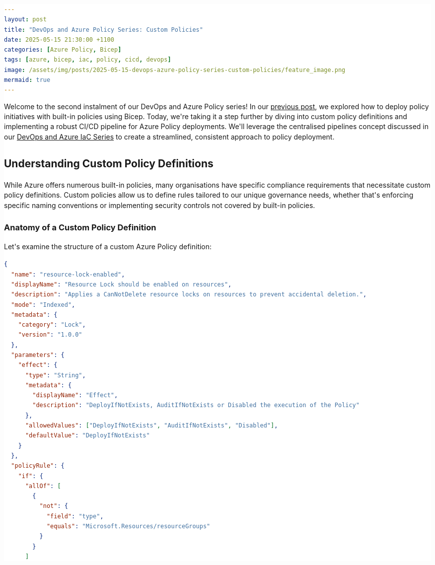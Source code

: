 ```yaml
---
layout: post
title: "DevOps and Azure Policy Series: Custom Policies"
date: 2025-05-15 21:30:00 +1100
categories: [Azure Policy, Bicep]
tags: [azure, bicep, iac, policy, cicd, devops]
image: /assets/img/posts/2025-05-15-devops-azure-policy-series-custom-policies/feature_image.png
mermaid: true
---
```


Welcome to the second instalment of our DevOps and Azure Policy series! In our [previous post](https://azurewithaj.com/posts/azure-policy-bicep-series-deploy/), we explored how to deploy policy initiatives with built-in policies using Bicep. Today, we're taking it a step further by diving into custom policy definitions and implementing a robust CI/CD pipeline for Azure Policy deployments. We'll leverage the centralised pipelines concept discussed in our [DevOps and Azure IaC Series](https://azurewithaj.com/posts/devops-azure-iac-series-central-pipelines/) to create a streamlined, consistent approach to policy deployment.

## Understanding Custom Policy Definitions

While Azure offers numerous built-in policies, many organisations have specific compliance requirements that necessitate custom policy definitions. Custom policies allow us to define rules tailored to our unique governance needs, whether that's enforcing specific naming conventions or implementing security controls not covered by built-in policies.

### Anatomy of a Custom Policy Definition

Let's examine the structure of a custom Azure Policy definition:

```json
{
  "name": "resource-lock-enabled",
  "displayName": "Resource Lock should be enabled on resources",
  "description": "Applies a CanNotDelete resource locks on resources to prevent accidental deletion.",
  "mode": "Indexed",
  "metadata": {
    "category": "Lock",
    "version": "1.0.0"
  },
  "parameters": {
    "effect": {
      "type": "String",
      "metadata": {
        "displayName": "Effect",
        "description": "DeployIfNotExists, AuditIfNotExists or Disabled the execution of the Policy"
      },
      "allowedValues": ["DeployIfNotExists", "AuditIfNotExists", "Disabled"],
      "defaultValue": "DeployIfNotExists"
    }
  },
  "policyRule": {
    "if": {
      "allOf": [
        {
          "not": {
            "field": "type",
            "equals": "Microsoft.Resources/resourceGroups"
          }
        }
      ]
```